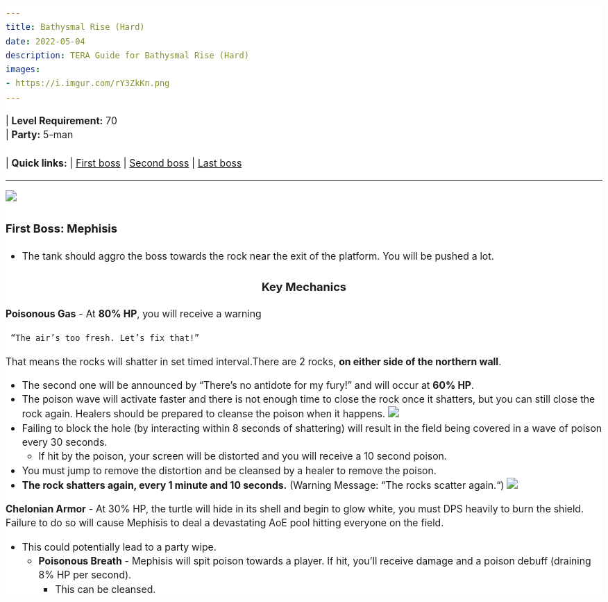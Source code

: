 ```yaml
---
title: Bathysmal Rise (Hard)
date: 2022-05-04
description: TERA Guide for Bathysmal Rise (Hard)
images:
- https://i.imgur.com/rY3ZkKn.png
---
```

 | **Level Requirement:** 70
<br> | **Party:** 5-man
<br>
<br> | **Quick links:**
| [First boss](#first-boss) 
| [Second boss](#second-boss) 
| [Last boss](#last-boss) 
<hr/>

<div id="first-boss">

![](https://i.imgur.com/xyXoq72.png)
<h3>First Boss: Mephisis</h3>

- The tank should aggro the boss towards the rock near the exit of the platform. You will be pushed a lot.

<center><h3>Key Mechanics</h3></center>

**Poisonous Gas** -  At **80% HP**, you will receive a warning

     “The air’s too fresh. Let’s fix that!”
     
That means the rocks will shatter in set timed interval.There are 2 rocks, **on either side of the northern wall**.
* The second one will be announced by “There’s no antidote for my fury!” and will occur at **60% HP**. 
*  The poison wave will activate faster and there is not enough time to close the rock once it shatters, but you can still close the rock again. Healers should be prepared to cleanse the poison when it happens.
![](https://i.imgur.com/D4j43d8.jpg)
* Failing to block the hole (by interacting within 8 seconds of shattering) will result in the field being covered in a wave of poison every 30 seconds. 
  * If hit by the poison, your screen will be distorted and you will receive a 10 second poison. 
* You must jump to remove the distortion and be cleansed by a healer to remove the poison. 
* **The rock shatters again, every 1 minute and 10 seconds.** (Warning Message: “The rocks scatter again.“)
![](https://i.imgur.com/1nLPubp.jpg)

**Chelonian Armor** - At 30% HP, the turtle will hide in its shell and begin to glow white, you must DPS heavily to burn the shield. Failure to do so will cause Mephisis to deal a devastating AoE pool hitting everyone on the field. 
* This could potentially lead to a party wipe.
  * **Poisonous Breath** - Mephisis will spit poison towards a player. If hit, you’ll receive damage and a poison debuff (draining 8% HP per second). 
    * This can be cleansed.
    